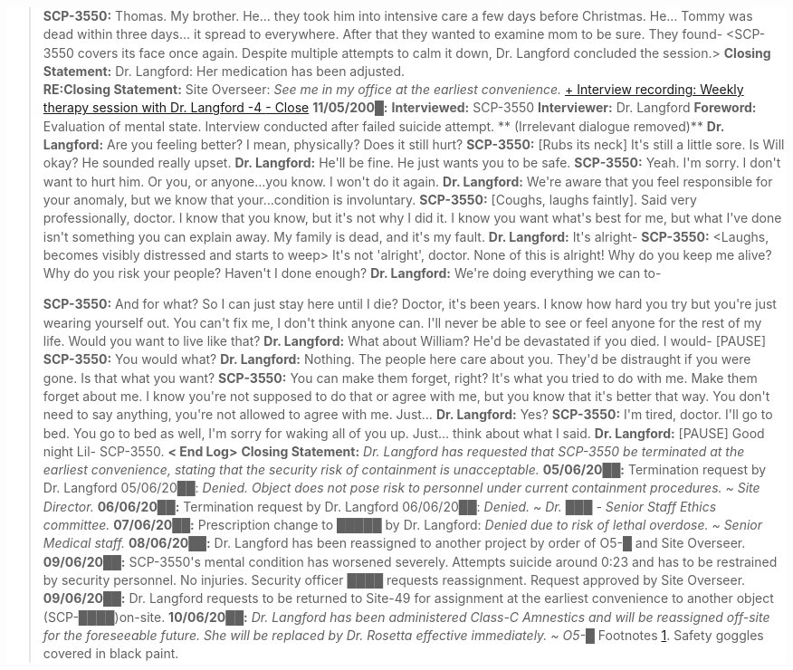 > **SCP-3550:** Thomas. My brother. He… they took him into intensive care a few days before Christmas. He… Tommy was dead within three days… it spread to everywhere. After that they wanted to examine mom to be sure. They found-
> <SCP-3550 covers its face once again. Despite multiple attempts to calm it down, Dr. Langford concluded the session.>
> **Closing Statement:** Dr. Langford: Her medication has been adjusted.  
>  **RE:Closing Statement:** Site Overseer: _See me in my office at the earliest convenience._
[\+ Interview recording: Weekly therapy session with Dr. Langford -4 ](javascript:;)
[\- Close](javascript:;)
> **11/05/200█:**
> **Interviewed:** SCP-3550
> **Interviewer:** Dr. Langford
> **Foreword:** Evaluation of mental state. Interview conducted after failed suicide attempt.
> ** (Irrelevant dialogue removed)**
> **Dr. Langford:** Are you feeling better? I mean, physically? Does it still hurt?
> **SCP-3550:** [Rubs its neck] It's still a little sore. Is Will okay? He sounded really upset.
> **Dr. Langford:** He'll be fine. He just wants you to be safe.
> **SCP-3550:** Yeah. I'm sorry. I don't want to hurt him. Or you, or anyone…you know. I won't do it again.
> **Dr. Langford:** We're aware that you feel responsible for your anomaly, but we know that your…condition is involuntary.
> **SCP-3550:** [Coughs, laughs faintly]. Said very professionally, doctor. I know that you know, but it's not why I did it. I know you want what's best for me, but what I've done isn't something you can explain away. My family is dead, and it's my fault.
> **Dr. Langford:** It's alright-
> **SCP-3550:** <Laughs, becomes visibly distressed and starts to weep> It's not 'alright', doctor. None of this is alright! Why do you keep me alive? Why do you risk your people? Haven't I done enough?
> **Dr. Langford:** We're doing everything we can to-  
>    
>  **SCP-3550:** And for what? So I can just stay here until I die? Doctor, it's been years. I know how hard you try but you're just wearing yourself out. You can't fix me, I don't think anyone can. I'll never be able to see or feel anyone for the rest of my life. Would you want to live like that?
> **Dr. Langford:** What about William? He'd be devastated if you died. I would- [PAUSE]
> **SCP-3550:** You would what?
> **Dr. Langford:** Nothing. The people here care about you. They'd be distraught if you were gone. Is that what you want?
> **SCP-3550:** You can make them forget, right? It's what you tried to do with me. Make them forget about me. I know you're not supposed to do that or agree with me, but you know that it's better that way. You don't need to say anything, you're not allowed to agree with me. Just…
> **Dr. Langford:** Yes?
> **SCP-3550:** I'm tired, doctor. I'll go to bed. You go to bed as well, I'm sorry for waking all of you up. Just… think about what I said.
> **Dr. Langford:** [PAUSE] Good night Lil- SCP-3550.
> **< End Log>**
> **Closing Statement:** _Dr. Langford has requested that SCP-3550 be terminated at the earliest convenience, stating that the security risk of containment is unacceptable._
**05/06/20██:** Termination request by Dr. Langford 05/06/20██: _Denied. Object does not pose risk to personnel under current containment procedures. ~ Site Director._
**06/06/20██:** Termination request by Dr. Langford 06/06/20██: _Denied. ~ Dr. ███ - Senior Staff Ethics committee._
**07/06/20██:** Prescription change to █████ by Dr. Langford: _Denied due to risk of lethal overdose. ~ Senior Medical staff._
**08/06/20██:** Dr. Langford has been reassigned to another project by order of O5-█ and Site Overseer.
**09/06/20██:** SCP-3550's mental condition has worsened severely. Attempts suicide around 0:23 and has to be restrained by security personnel. No injuries. Security officer ████ requests reassignment. Request approved by Site Overseer.
**09/06/20██:** Dr. Langford requests to be returned to Site-49 for assignment at the earliest convenience to another object (SCP-████)on-site.
**10/06/20██:** _Dr. Langford has been administered Class-C Amnestics and will be reassigned off-site for the foreseeable future. She will be replaced by Dr. Rosetta effective immediately. ~ O5-█_
Footnotes
[1](javascript:;). Safety goggles covered in black paint.